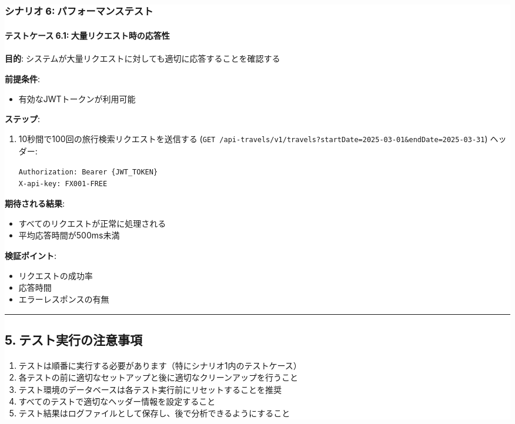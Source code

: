 
### シナリオ 6: パフォーマンステスト

#### テストケース 6.1: 大量リクエスト時の応答性

**目的**: システムが大量リクエストに対しても適切に応答することを確認する

**前提条件**:
- 有効なJWTトークンが利用可能

**ステップ**:
1. 10秒間で100回の旅行検索リクエストを送信する (`GET /api-travels/v1/travels?startDate=2025-03-01&endDate=2025-03-31`)
   ヘッダー:
   ```
   Authorization: Bearer {JWT_TOKEN}
   X-api-key: FX001-FREE
   ```

**期待される結果**:
- すべてのリクエストが正常に処理される
- 平均応答時間が500ms未満

**検証ポイント**:
- リクエストの成功率
- 応答時間
- エラーレスポンスの有無

---

## 5. テスト実行の注意事項

1. テストは順番に実行する必要があります（特にシナリオ1内のテストケース）
2. 各テストの前に適切なセットアップと後に適切なクリーンアップを行うこと
3. テスト環境のデータベースは各テスト実行前にリセットすることを推奨
4. すべてのテストで適切なヘッダー情報を設定すること
5. テスト結果はログファイルとして保存し、後で分析できるようにすること
